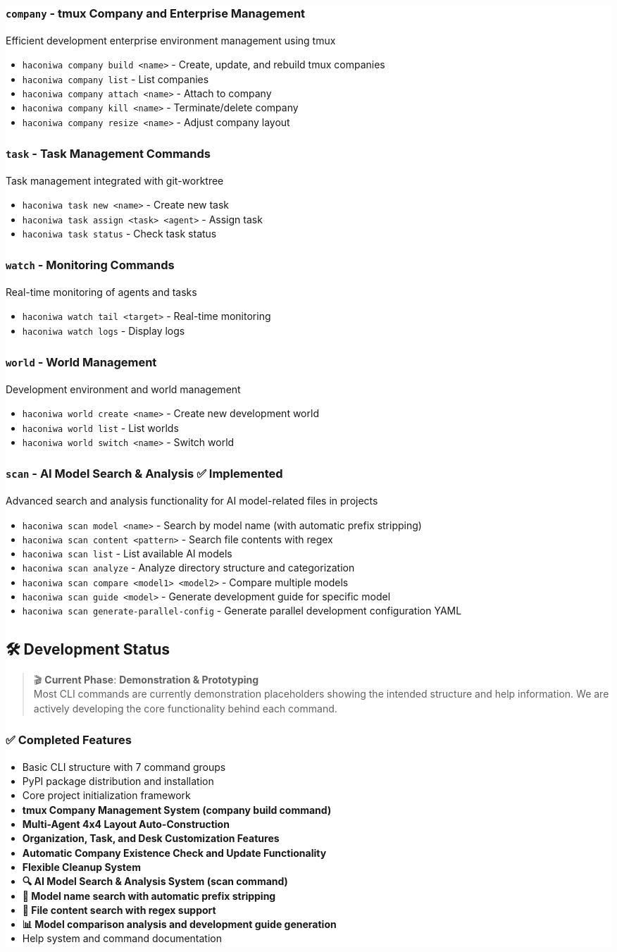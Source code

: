 ### `company` - tmux Company and Enterprise Management

Efficient development enterprise environment management using tmux

- `haconiwa company build <name>` - Create, update, and rebuild tmux companies
- `haconiwa company list` - List companies
- `haconiwa company attach <name>` - Attach to company
- `haconiwa company kill <name>` - Terminate/delete company
- `haconiwa company resize <name>` - Adjust company layout

### `task` - Task Management Commands

Task management integrated with git-worktree

- `haconiwa task new <name>` - Create new task
- `haconiwa task assign <task> <agent>` - Assign task
- `haconiwa task status` - Check task status

### `watch` - Monitoring Commands

Real-time monitoring of agents and tasks

- `haconiwa watch tail <target>` - Real-time monitoring
- `haconiwa watch logs` - Display logs

### `world` - World Management

Development environment and world management

- `haconiwa world create <name>` - Create new development world
- `haconiwa world list` - List worlds
- `haconiwa world switch <name>` - Switch world

### `scan` - AI Model Search & Analysis ✅ **Implemented**

Advanced search and analysis functionality for AI model-related files in projects

- `haconiwa scan model <name>` - Search by model name (with automatic prefix stripping)
- `haconiwa scan content <pattern>` - Search file contents with regex
- `haconiwa scan list` - List available AI models
- `haconiwa scan analyze` - Analyze directory structure and categorization
- `haconiwa scan compare <model1> <model2>` - Compare multiple models
- `haconiwa scan guide <model>` - Generate development guide for specific model
- `haconiwa scan generate-parallel-config` - Generate parallel development configuration YAML

## 🛠️ Development Status

> 🎬 **Current Phase**: **Demonstration & Prototyping**  
> Most CLI commands are currently demonstration placeholders showing the intended structure and help information. We are actively developing the core functionality behind each command.

### ✅ Completed Features

- Basic CLI structure with 7 command groups
- PyPI package distribution and installation
- Core project initialization framework
- **tmux Company Management System (company build command)**
- **Multi-Agent 4x4 Layout Auto-Construction**
- **Organization, Task, and Desk Customization Features**
- **Automatic Company Existence Check and Update Functionality**
- **Flexible Cleanup System**
- **🔍 AI Model Search & Analysis System (scan command)**
- **📁 Model name search with automatic prefix stripping**
- **📝 File content search with regex support**
- **📊 Model comparison analysis and development guide generation**
- Help system and command documentation